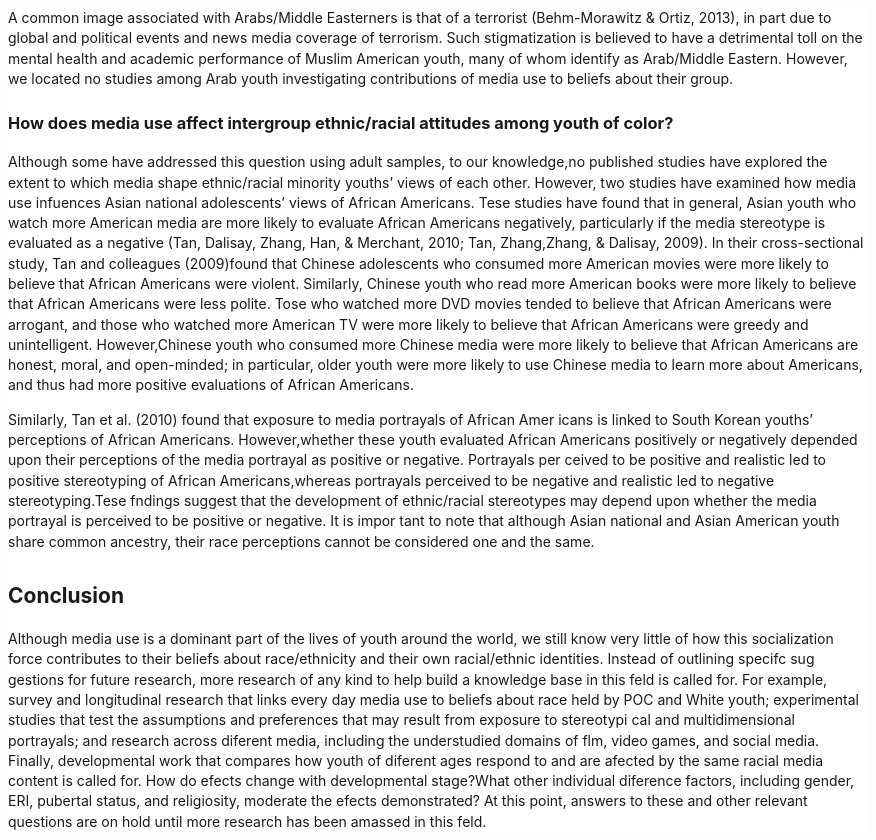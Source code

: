 A common image associated with Arabs/Middle Easterners is that of a terrorist (Behm-Morawitz & Ortiz, 2013), in part due to global and political events and news media coverage of terrorism. Such stigmatization is believed to have a detrimental toll on the mental health and academic performance of Muslim American youth, many of whom identify as Arab/Middle Eastern. However, we located no studies among Arab youth investigating contributions of media use to beliefs about their group.

  

### How does media use affect intergroup ethnic/racial attitudes among youth of color?

  

Although some have addressed this question using adult samples, to our knowledge,no published studies have explored the extent to which media shape ethnic/racial minority youths’ views of each other. However, two studies have examined how media use infuences Asian national adolescents’ views of African Americans. Tese studies have found that in general, Asian youth who watch more American media are more likely to evaluate African Americans negatively, particularly if the media stereotype is evaluated as a negative (Tan, Dalisay, Zhang, Han, & Merchant, 2010; Tan, Zhang,Zhang, & Dalisay, 2009). In their cross-sectional study, Tan and colleagues (2009)found that Chinese adolescents who consumed more American movies were more likely to believe that African Americans were violent. Similarly, Chinese youth who read more American books were more likely to believe that African Americans were less polite. Tose who watched more DVD movies tended to believe that African Americans were arrogant, and those who watched more American TV were more likely to believe that African Americans were greedy and unintelligent. However,Chinese youth who consumed more Chinese media were more likely to believe that African Americans are honest, moral, and open-minded; in particular, older youth were more likely to use Chinese media to learn more about Americans, and thus had more positive evaluations of African Americans.

  

Similarly, Tan et al. (2010) found that exposure to media portrayals of African Amer icans is linked to South Korean youths’ perceptions of African Americans. However,whether these youth evaluated African Americans positively or negatively depended upon their perceptions of the media portrayal as positive or negative. Portrayals per ceived to be positive and realistic led to positive stereotyping of African Americans,whereas portrayals perceived to be negative and realistic led to negative stereotyping.Tese fndings suggest that the development of ethnic/racial stereotypes may depend upon whether the media portrayal is perceived to be positive or negative. It is impor tant to note that although Asian national and Asian American youth share common ancestry, their race perceptions cannot be considered one and the same.

  

## Conclusion

  

Although media use is a dominant part of the lives of youth around the world, we still know very little of how this socialization force contributes to their beliefs about race/ethnicity and their own racial/ethnic identities. Instead of outlining specifc sug gestions for future research, more research of any kind to help build a knowledge base in this feld is called for. For example, survey and longitudinal research that links every day media use to beliefs about race held by POC and White youth; experimental studies that test the assumptions and preferences that may result from exposure to stereotypi cal and multidimensional portrayals; and research across diferent media, including the understudied domains of flm, video games, and social media. Finally, developmental work that compares how youth of diferent ages respond to and are afected by the same racial media content is called for. How do efects change with developmental stage?What other individual diference factors, including gender, ERI, pubertal status, and religiosity, moderate the efects demonstrated? At this point, answers to these and other relevant questions are on hold until more research has been amassed in this feld.